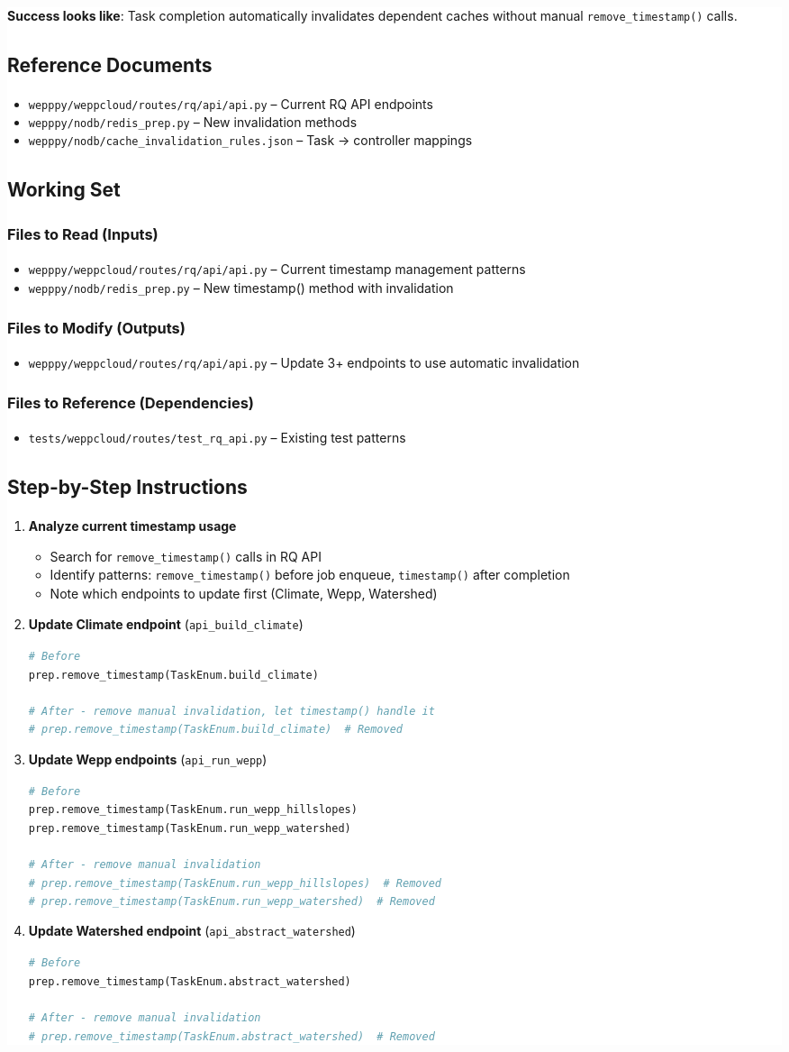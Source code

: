 **Success looks like**: Task completion automatically invalidates dependent caches without manual `remove_timestamp()` calls.

## Reference Documents

- `wepppy/weppcloud/routes/rq/api/api.py` – Current RQ API endpoints
- `wepppy/nodb/redis_prep.py` – New invalidation methods
- `wepppy/nodb/cache_invalidation_rules.json` – Task → controller mappings

## Working Set

### Files to Read (Inputs)
- `wepppy/weppcloud/routes/rq/api/api.py` – Current timestamp management patterns
- `wepppy/nodb/redis_prep.py` – New timestamp() method with invalidation

### Files to Modify (Outputs)
- `wepppy/weppcloud/routes/rq/api/api.py` – Update 3+ endpoints to use automatic invalidation

### Files to Reference (Dependencies)
- `tests/weppcloud/routes/test_rq_api.py` – Existing test patterns

## Step-by-Step Instructions

1. **Analyze current timestamp usage**
   - Search for `remove_timestamp()` calls in RQ API
   - Identify patterns: `remove_timestamp()` before job enqueue, `timestamp()` after completion
   - Note which endpoints to update first (Climate, Wepp, Watershed)

2. **Update Climate endpoint** (`api_build_climate`)
   ```python
   # Before
   prep.remove_timestamp(TaskEnum.build_climate)
   
   # After - remove manual invalidation, let timestamp() handle it
   # prep.remove_timestamp(TaskEnum.build_climate)  # Removed
   ```

3. **Update Wepp endpoints** (`api_run_wepp`)
   ```python
   # Before
   prep.remove_timestamp(TaskEnum.run_wepp_hillslopes)
   prep.remove_timestamp(TaskEnum.run_wepp_watershed)
   
   # After - remove manual invalidation
   # prep.remove_timestamp(TaskEnum.run_wepp_hillslopes)  # Removed
   # prep.remove_timestamp(TaskEnum.run_wepp_watershed)  # Removed
   ```

4. **Update Watershed endpoint** (`api_abstract_watershed`)
   ```python
   # Before
   prep.remove_timestamp(TaskEnum.abstract_watershed)
   
   # After - remove manual invalidation
   # prep.remove_timestamp(TaskEnum.abstract_watershed)  # Removed
   ```
